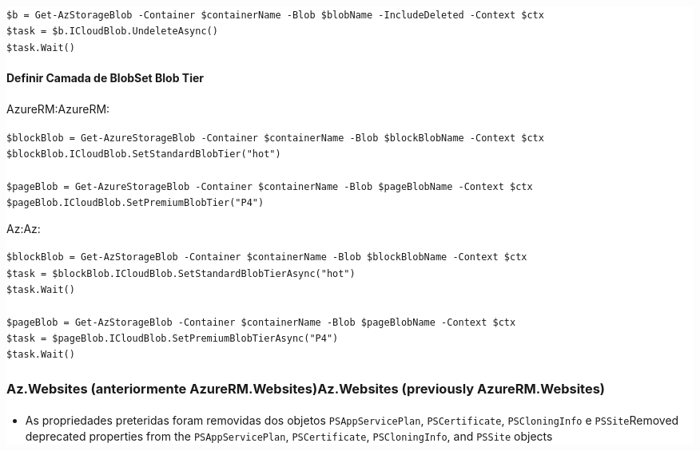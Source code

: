 ```azurepowershell-interactive
$b = Get-AzStorageBlob -Container $containerName -Blob $blobName -IncludeDeleted -Context $ctx
$task = $b.ICloudBlob.UndeleteAsync()
$task.Wait()
```

#### <a name="set-blob-tier"></a><span data-ttu-id="2b793-322">Definir Camada de Blob</span><span class="sxs-lookup"><span data-stu-id="2b793-322">Set Blob Tier</span></span>

<span data-ttu-id="2b793-323">AzureRM:</span><span class="sxs-lookup"><span data-stu-id="2b793-323">AzureRM:</span></span>

```azurepowershell-interactive
$blockBlob = Get-AzureStorageBlob -Container $containerName -Blob $blockBlobName -Context $ctx
$blockBlob.ICloudBlob.SetStandardBlobTier("hot")

$pageBlob = Get-AzureStorageBlob -Container $containerName -Blob $pageBlobName -Context $ctx
$pageBlob.ICloudBlob.SetPremiumBlobTier("P4")
```

<span data-ttu-id="2b793-324">Az:</span><span class="sxs-lookup"><span data-stu-id="2b793-324">Az:</span></span>

```azurepowershell-interactive
$blockBlob = Get-AzStorageBlob -Container $containerName -Blob $blockBlobName -Context $ctx
$task = $blockBlob.ICloudBlob.SetStandardBlobTierAsync("hot")
$task.Wait()

$pageBlob = Get-AzStorageBlob -Container $containerName -Blob $pageBlobName -Context $ctx
$task = $pageBlob.ICloudBlob.SetPremiumBlobTierAsync("P4")
$task.Wait()
```

### <a name="azwebsites-previously-azurermwebsites"></a><span data-ttu-id="2b793-325">Az.Websites (anteriormente AzureRM.Websites)</span><span class="sxs-lookup"><span data-stu-id="2b793-325">Az.Websites (previously AzureRM.Websites)</span></span>

- <span data-ttu-id="2b793-326">As propriedades preteridas foram removidas dos objetos `PSAppServicePlan`, `PSCertificate`, `PSCloningInfo` e `PSSite`</span><span class="sxs-lookup"><span data-stu-id="2b793-326">Removed deprecated properties from the `PSAppServicePlan`, `PSCertificate`, `PSCloningInfo`, and `PSSite` objects</span></span>
